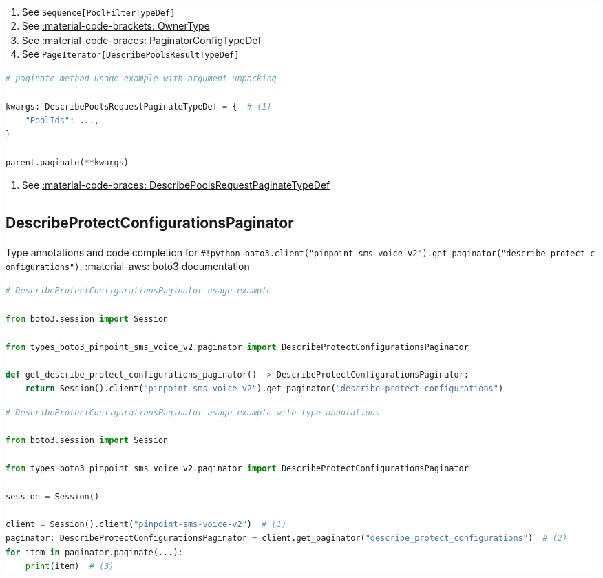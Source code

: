 1. See `Sequence[PoolFilterTypeDef]`
2. See [:material-code-brackets: OwnerType](./literals.md#ownertype)
3. See [:material-code-braces: PaginatorConfigTypeDef](./type_defs.md#paginatorconfigtypedef)
4. See `PageIterator[DescribePoolsResultTypeDef]`


```python
# paginate method usage example with argument unpacking

kwargs: DescribePoolsRequestPaginateTypeDef = {  # (1)
    "PoolIds": ...,
}

parent.paginate(**kwargs)
```

1. See [:material-code-braces: DescribePoolsRequestPaginateTypeDef](./type_defs.md#describepoolsrequestpaginatetypedef)
## DescribeProtectConfigurationsPaginator

Type annotations and code completion for `#!python boto3.client("pinpoint-sms-voice-v2").get_paginator("describe_protect_configurations")`.
[:material-aws: boto3 documentation](https://boto3.amazonaws.com/v1/documentation/api/latest/reference/services/pinpoint-sms-voice-v2/paginator/DescribeProtectConfigurations.html#PinpointSMSVoiceV2.Paginator.DescribeProtectConfigurations)

```python
# DescribeProtectConfigurationsPaginator usage example

from boto3.session import Session

from types_boto3_pinpoint_sms_voice_v2.paginator import DescribeProtectConfigurationsPaginator

def get_describe_protect_configurations_paginator() -> DescribeProtectConfigurationsPaginator:
    return Session().client("pinpoint-sms-voice-v2").get_paginator("describe_protect_configurations")
```

```python
# DescribeProtectConfigurationsPaginator usage example with type annotations

from boto3.session import Session

from types_boto3_pinpoint_sms_voice_v2.paginator import DescribeProtectConfigurationsPaginator

session = Session()

client = Session().client("pinpoint-sms-voice-v2")  # (1)
paginator: DescribeProtectConfigurationsPaginator = client.get_paginator("describe_protect_configurations")  # (2)
for item in paginator.paginate(...):
    print(item)  # (3)
```
